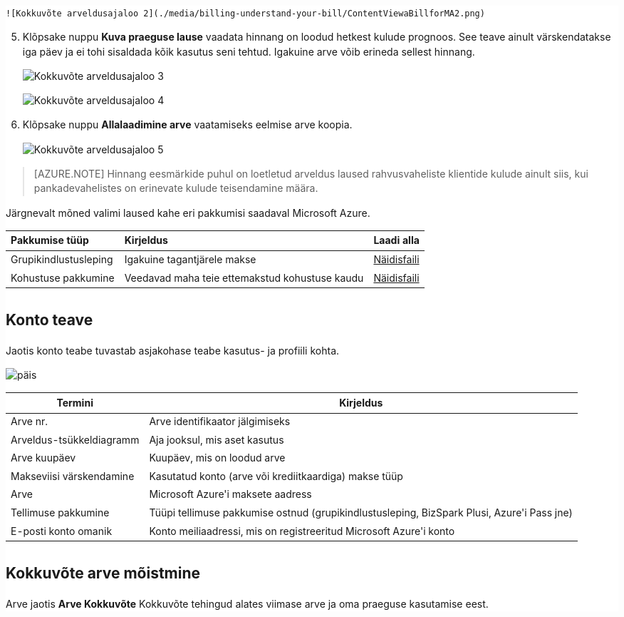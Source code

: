     ![Kokkuvõte arveldusajaloo 2](./media/billing-understand-your-bill/ContentViewaBillforMA2.png)

5. Klõpsake nuppu **Kuva praeguse lause** vaadata hinnang on loodud hetkest kulude prognoos. See teave ainult värskendatakse iga päev ja ei tohi sisaldada kõik kasutus seni tehtud. Igakuine arve võib erineda sellest hinnang.

    ![Kokkuvõte arveldusajaloo 3](./media/billing-understand-your-bill/ContentViewaBillforMA3.png)

    ![Kokkuvõte arveldusajaloo 4](./media/billing-understand-your-bill/ContentViewaBillforMA4.png)

6. Klõpsake nuppu **Allalaadimine arve** vaatamiseks eelmise arve koopia.

    ![Kokkuvõte arveldusajaloo 5](./media/billing-understand-your-bill/ContentViewaBillforMA5.png)


> [AZURE.NOTE] Hinnang eesmärkide puhul on loetletud arveldus laused rahvusvaheliste klientide kulude ainult siis, kui pankadevahelistes on erinevate kulude teisendamine määra.

Järgnevalt mõned valimi laused kahe eri pakkumisi saadaval Microsoft Azure.

 Pakkumise tüüp | Kirjeldus | Laadi alla |
 :--------- |:-------- | :-------|
Grupikindlustusleping | Igakuine tagantjärele makse | [Näidisfaili](https://azurepricing.blob.core.windows.net/sampleinvoices/Microsoft_Azure_ccinvoice_Sample.pdf)
Kohustuse pakkumine | Veedavad maha teie ettemakstud kohustuse kaudu | [Näidisfaili](https://azurepricing.blob.core.windows.net/sampleinvoices/Microsoft_Azure_invoice_Sample.pdf)

## <a name="account-information"></a>Konto teave

Jaotis konto teabe tuvastab asjakohase teabe kasutus- ja profiili kohta.

![päis](./media/billing-understand-your-bill/Header.png)

| Termini                | Kirjeldus                                                                                         |
|---------------------|-----------------------------------------------------------------------------------------------------|
| Arve nr.         | Arve identifikaator jälgimiseks                                                   |
| Arveldus-tsükkeldiagramm       | Aja jooksul, mis aset kasutus                                                       |
| Arve kuupäev        | Kuupäev, mis on loodud arve                                                                 |
| Makseviisi värskendamine      | Kasutatud konto (arve või krediitkaardiga) makse tüüp                                   |
| Arve             | Microsoft Azure'i maksete aadress                                                                    |
| Tellimuse pakkumine  | Tüüpi tellimuse pakkumise ostnud (grupikindlustusleping, BizSpark Plusi, Azure'i Pass jne) |
| E-posti konto omanik | Konto meiliaadressi, mis on registreeritud Microsoft Azure'i konto                      |

## <a name="understand-the-invoice-summary"></a>Kokkuvõte arve mõistmine

Arve jaotis **Arve Kokkuvõte** Kokkuvõte tehingud alates viimase arve ja oma praeguse kasutamise eest.
